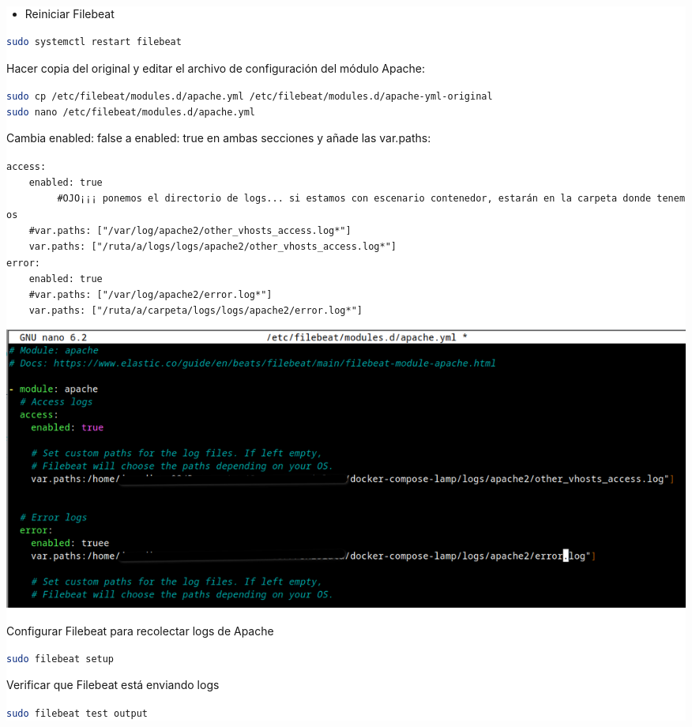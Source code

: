 - Reiniciar Filebeat

```bash
sudo systemctl restart filebeat
```
Hacer copia del original y editar el archivo de configuración del módulo Apache:

```bash
sudo cp /etc/filebeat/modules.d/apache.yml /etc/filebeat/modules.d/apache-yml-original
sudo nano /etc/filebeat/modules.d/apache.yml
```

Cambia enabled: false a enabled: true en ambas secciones y añade las var.paths:
```
access:
	enabled: true
         #OJO¡¡¡ ponemos el directorio de logs... si estamos con escenario contenedor, estarán en la carpeta donde tenemos
	#var.paths: ["/var/log/apache2/other_vhosts_access.log*"]
	var.paths: ["/ruta/a/logs/logs/apache2/other_vhosts_access.log*"]
error:
	enabled: true
	#var.paths: ["/var/log/apache2/error.log*"]
	var.paths: ["/ruta/a/carpeta/logs/logs/apache2/error.log*"]
```
![](images/lm15.png)

Configurar Filebeat para recolectar logs de Apache

```bash
sudo filebeat setup
```

Verificar que Filebeat está enviando logs

```bash
sudo filebeat test output
```

